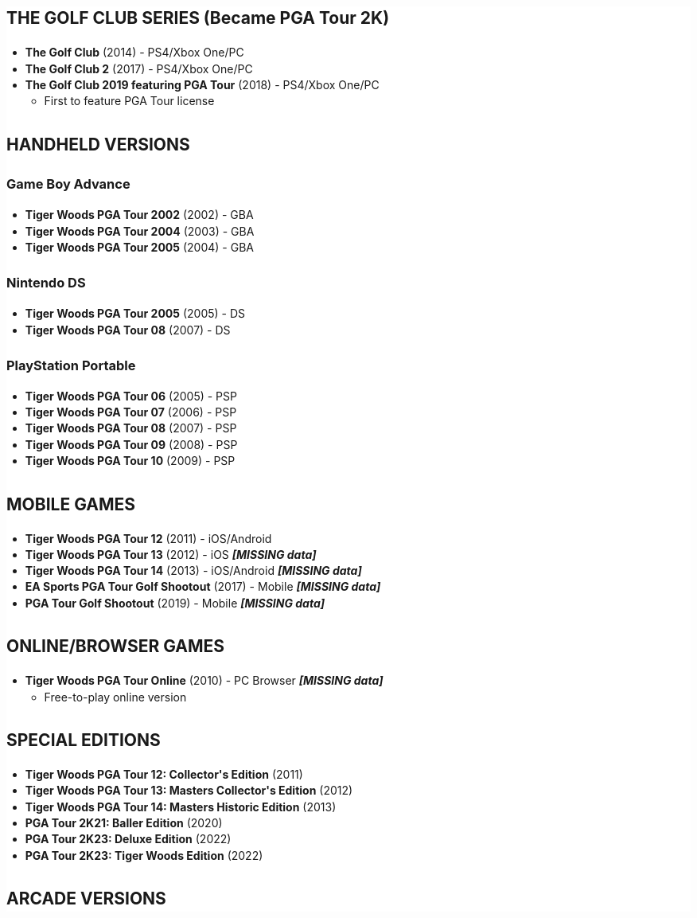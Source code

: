 ## THE GOLF CLUB SERIES (Became PGA Tour 2K)

- **The Golf Club** (2014) - PS4/Xbox One/PC
- **The Golf Club 2** (2017) - PS4/Xbox One/PC
- **The Golf Club 2019 featuring PGA Tour** (2018) - PS4/Xbox One/PC
  - First to feature PGA Tour license

## HANDHELD VERSIONS

### Game Boy Advance
- **Tiger Woods PGA Tour 2002** (2002) - GBA
- **Tiger Woods PGA Tour 2004** (2003) - GBA
- **Tiger Woods PGA Tour 2005** (2004) - GBA

### Nintendo DS
- **Tiger Woods PGA Tour 2005** (2005) - DS
- **Tiger Woods PGA Tour 08** (2007) - DS

### PlayStation Portable
- **Tiger Woods PGA Tour 06** (2005) - PSP
- **Tiger Woods PGA Tour 07** (2006) - PSP
- **Tiger Woods PGA Tour 08** (2007) - PSP
- **Tiger Woods PGA Tour 09** (2008) - PSP
- **Tiger Woods PGA Tour 10** (2009) - PSP

## MOBILE GAMES

- **Tiger Woods PGA Tour 12** (2011) - iOS/Android
- **Tiger Woods PGA Tour 13** (2012) - iOS ***[MISSING data]***
- **Tiger Woods PGA Tour 14** (2013) - iOS/Android ***[MISSING data]***
- **EA Sports PGA Tour Golf Shootout** (2017) - Mobile ***[MISSING data]***
- **PGA Tour Golf Shootout** (2019) - Mobile ***[MISSING data]***

## ONLINE/BROWSER GAMES

- **Tiger Woods PGA Tour Online** (2010) - PC Browser ***[MISSING data]***
  - Free-to-play online version

## SPECIAL EDITIONS

- **Tiger Woods PGA Tour 12: Collector's Edition** (2011)
- **Tiger Woods PGA Tour 13: Masters Collector's Edition** (2012)
- **Tiger Woods PGA Tour 14: Masters Historic Edition** (2013)
- **PGA Tour 2K21: Baller Edition** (2020)
- **PGA Tour 2K23: Deluxe Edition** (2022)
- **PGA Tour 2K23: Tiger Woods Edition** (2022)

## ARCADE VERSIONS
